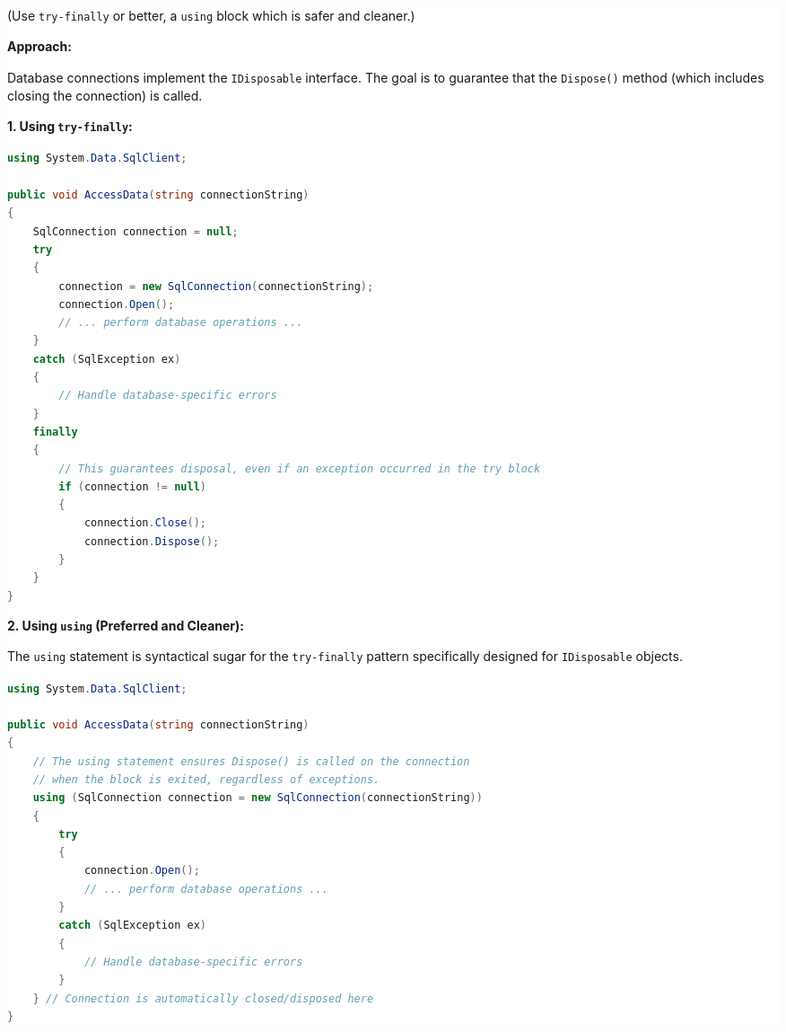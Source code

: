 (Use `try-finally` or better, a `using` block which is safer and cleaner.)

**Approach:**

Database connections implement the `IDisposable` interface. The goal is to guarantee that the `Dispose()` method (which includes closing the connection) is called.

**1. Using `try-finally`:**

```csharp
using System.Data.SqlClient;

public void AccessData(string connectionString)
{
    SqlConnection connection = null; 
    try
    {
        connection = new SqlConnection(connectionString);
        connection.Open();
        // ... perform database operations ...
    }
    catch (SqlException ex)
    {
        // Handle database-specific errors
    }
    finally
    {
        // This guarantees disposal, even if an exception occurred in the try block
        if (connection != null)
        {
            connection.Close();
            connection.Dispose();
        }
    }
}
```

**2. Using `using` (Preferred and Cleaner):**

The `using` statement is syntactical sugar for the `try-finally` pattern specifically designed for `IDisposable` objects.

```csharp
using System.Data.SqlClient;

public void AccessData(string connectionString)
{
    // The using statement ensures Dispose() is called on the connection 
    // when the block is exited, regardless of exceptions.
    using (SqlConnection connection = new SqlConnection(connectionString))
    {
        try
        {
            connection.Open();
            // ... perform database operations ...
        }
        catch (SqlException ex)
        {
            // Handle database-specific errors
        }
    } // Connection is automatically closed/disposed here
}
```
